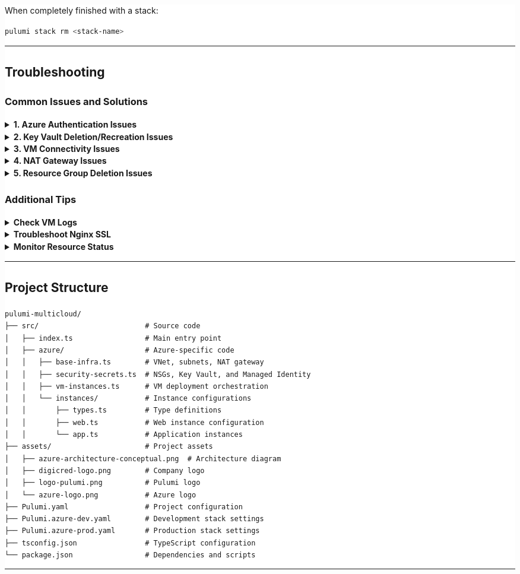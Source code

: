 When completely finished with a stack:

```bash
pulumi stack rm <stack-name>
```

---

## Troubleshooting

### Common Issues and Solutions

<details><summary><b>1. Azure Authentication Issues</b></summary></details>

<details><summary><b>2. Key Vault Deletion/Recreation Issues</b></summary></details>

<details><summary><b>3. VM Connectivity Issues</b></summary></details>

<details><summary><b>4. NAT Gateway Issues</b></summary></details>

<details><summary><b>5. Resource Group Deletion Issues</b></summary></details>

### Additional Tips

<details><summary><b>Check VM Logs</b></summary></details>

<details><summary><b>Troubleshoot Nginx SSL</b></summary></details>

<details><summary><b>Monitor Resource Status</b></summary></details>

---

## Project Structure

```
pulumi-multicloud/
├── src/                         # Source code
│   ├── index.ts                 # Main entry point
│   ├── azure/                   # Azure-specific code
│   │   ├── base-infra.ts        # VNet, subnets, NAT gateway
│   │   ├── security-secrets.ts  # NSGs, Key Vault, and Managed Identity
│   │   ├── vm-instances.ts      # VM deployment orchestration
│   │   └── instances/           # Instance configurations
│   │       ├── types.ts         # Type definitions
│   │       ├── web.ts           # Web instance configuration
│   │       └── app.ts           # Application instances
├── assets/                      # Project assets
│   ├── azure-architecture-conceptual.png  # Architecture diagram
│   ├── digicred-logo.png        # Company logo
│   ├── logo-pulumi.png          # Pulumi logo
│   └── azure-logo.png           # Azure logo
├── Pulumi.yaml                  # Project configuration
├── Pulumi.azure-dev.yaml        # Development stack settings
├── Pulumi.azure-prod.yaml       # Production stack settings
├── tsconfig.json                # TypeScript configuration
└── package.json                 # Dependencies and scripts
```

---